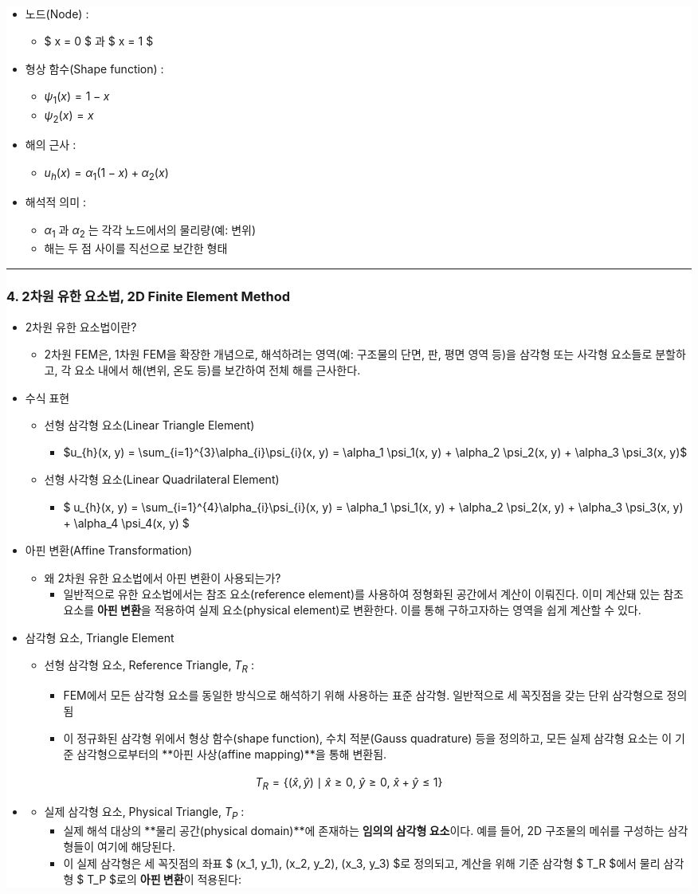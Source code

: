 
* 노드(Node) : 
    * $ x = 0 $ 과 $ x = 1 $

* 형상 함수(Shape function) : 
    * $\psi_{1}(x) = 1 - x$
    * $\psi_{2}(x) = x$

* 해의 근사 : 
    * $u_{h}(x) = \alpha_{1}(1-x) + \alpha_{2}(x)$

* 해석적 의미 :
    * $\alpha_{1}$ 과 $\alpha_{2}$ 는 각각 노드에서의 물리량(예: 변위)
    * 해는 두 점 사이를 직선으로 보간한 형태
        


---

### 4. 2차원 유한 요소법, 2D Finite Element Method

* 2차원 유한 요소법이란?
    * 2차원 FEM은, 1차원 FEM을 확장한 개념으로, 해석하려는 영역(예: 구조물의 단면, 판, 평면 영역 등)을 삼각형 또는 사각형 요소들로 분할하고, 각 요소 내에서 해(변위, 온도 등)를 보간하여 전체 해를 근사한다.

* 수식 표현
    * 선형 삼각형 요소(Linear Triangle Element)
        * $u_{h}(x, y) = \sum_{i=1}^{3}\alpha_{i}\psi_{i}(x, y) = \alpha_1 \psi_1(x, y) + \alpha_2 \psi_2(x, y) + \alpha_3 \psi_3(x, y)$
    
    * 선형 사각형 요소(Linear Quadrilateral Element)
        * $ u_{h}(x, y) = \sum_{i=1}^{4}\alpha_{i}\psi_{i}(x, y) = \alpha_1 \psi_1(x, y) + \alpha_2 \psi_2(x, y) + \alpha_3 \psi_3(x, y) + \alpha_4 \psi_4(x, y) $
        
* 아핀 변환(Affine Transformation)
    * 왜 2차원 유한 요소법에서 아핀 변환이 사용되는가?
        * 일반적으로 유한 요소법에서는 참조 요소(reference element)를 사용하여 정형화된 공간에서 계산이 이뤄진다. 이미 계산돼 있는 참조 요소를 **아핀 변환**을 적용하여 실제 요소(physical element)로 변환한다. 이를 통해 구하고자하는 영역을 쉽게 계산할 수 있다.
        
* 삼각형 요소, Triangle Element
    * 선형 삼각형 요소, Reference Triangle, $T_{R}$ : 
        * FEM에서 모든 삼각형 요소를 동일한 방식으로 해석하기 위해 사용하는 표준 삼각형. 일반적으로 세 꼭짓점을 갖는 단위 삼각형으로 정의됨

        * 이 정규화된 삼각형 위에서 형상 함수(shape function), 수치 적분(Gauss quadrature) 등을 정의하고, 모든 실제 삼각형 요소는 이 기준 삼각형으로부터의 **아핀 사상(affine mapping)**을 통해 변환됨.

$$ 
T_{R} = \left\{ (\hat{x}, \hat{y}) \mid{\hat{x} \ge{0},\ \hat{y} \ge{0},\ \hat{x} + \hat{y} \le{1}} \right\} 
$$

*
    * 실제 삼각형 요소, Physical Triangle, $T_{P}$ :
        *  실제 해석 대상의 **물리 공간(physical domain)**에 존재하는 **임의의 삼각형 요소**이다. 예를 들어, 2D 구조물의 메쉬를 구성하는 삼각형들이 여기에 해당된다.
        * 이 실제 삼각형은 세 꼭짓점의 좌표 $ (x_1, y_1), (x_2, y_2), (x_3, y_3) $로 정의되고,   계산을 위해 기준 삼각형 $ T_R $에서 물리 삼각형 $ T_P $로의 **아핀 변환**이 적용된다:
